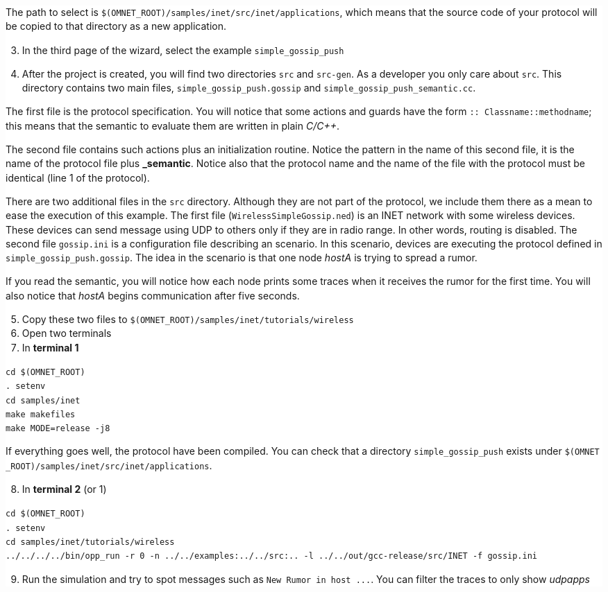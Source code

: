   The path to select is `$(OMNET_ROOT)/samples/inet/src/inet/applications`, which means that the source code of your protocol will be copied to that directory as a new application.

3. In the third page of the wizard, select the example `simple_gossip_push`

4. After the project is created, you will find two directories `src` and `src-gen`. As a developer you only care about `src`. This directory contains two main files, `simple_gossip_push.gossip` and `simple_gossip_push_semantic.cc`.

  The first file is the protocol specification. You will notice that some actions and guards have the form `:: Classname::methodname`; this means that the semantic to evaluate them are written in plain *C/C++*.

  The second file contains such actions plus an initialization routine. Notice the pattern in the name of this second file, it is the name of the protocol file plus **_semantic**. Notice also that the protocol name and the name of the file with the protocol must be identical (line 1 of the protocol).

  There are two additional files in the `src` directory. Although they are not part of the protocol, we include them there as a mean to ease the execution of this example. The first file (`WirelessSimpleGossip.ned`) is an INET network with some wireless devices. These devices can send message using UDP to others only if they are in radio range. In other words, routing is disabled. The second file `gossip.ini` is a configuration file describing an scenario. In this scenario, devices are executing the protocol defined in `simple_gossip_push.gossip`. The idea in the scenario is that one node *hostA* is trying to spread a rumor.

  If you read the semantic, you will notice how each node prints some traces when it receives the rumor for the first time. You will also notice that *hostA* begins communication after five seconds.

5. Copy these two files to `$(OMNET_ROOT)/samples/inet/tutorials/wireless`
6. Open two terminals
7. In **terminal 1**
  ```
  cd $(OMNET_ROOT)
  . setenv
  cd samples/inet
  make makefiles
  make MODE=release -j8
  ```
  If everything goes well, the protocol have been compiled. You can check that a directory `simple_gossip_push` exists under `$(OMNET_ROOT)/samples/inet/src/inet/applications`.

8. In **terminal 2** (or 1)
  ```
  cd $(OMNET_ROOT)
  . setenv
  cd samples/inet/tutorials/wireless
  ../../../../bin/opp_run -r 0 -n ../../examples:../../src:.. -l ../../out/gcc-release/src/INET -f gossip.ini
  ```
9. Run the simulation and try to spot messages such as `New Rumor in host ...`. You can filter the traces to only show *udpapps*
